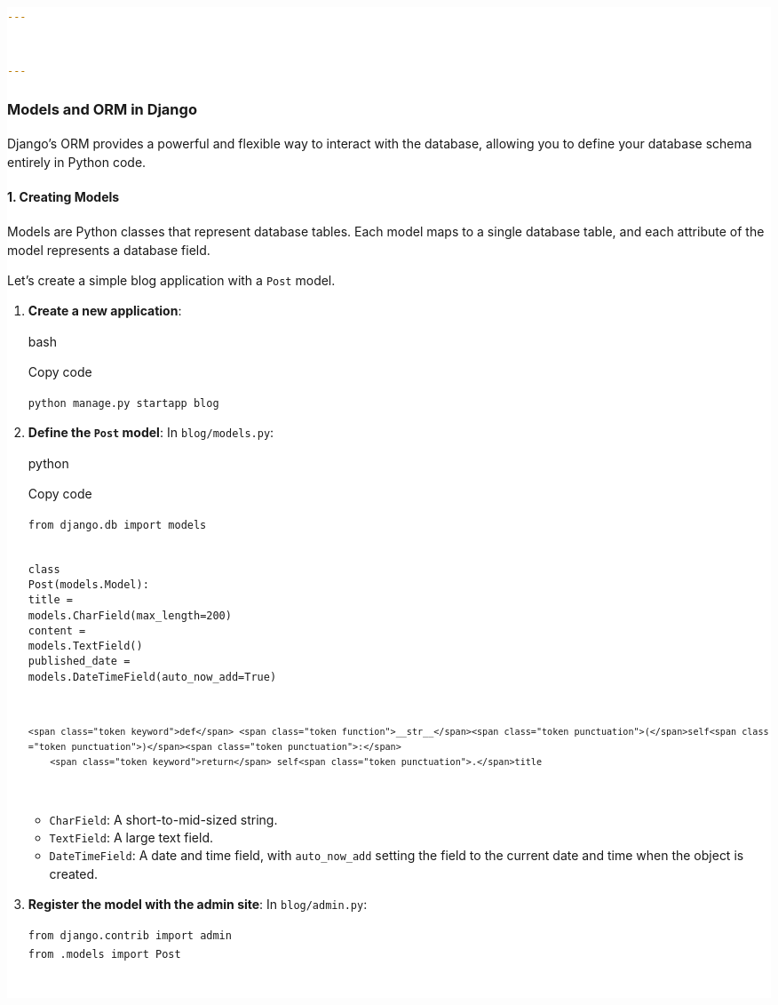 ```yaml
---


---
```


<h3 id="models-and-orm-in-django">Models and ORM in Django</h3>
<p>Django’s ORM provides a powerful and flexible way to interact with the database, allowing you to define your database schema entirely in Python code.</p>
<h4 id="creating-models">1. Creating Models</h4>
<p>Models are Python classes that represent database tables. Each model maps to a single database table, and each attribute of the model represents a database field.</p>
<p>Let’s create a simple blog application with a <code>Post</code> model.</p>
<ol>
<li>
<p><strong>Create a new application</strong>:</p>
<p>bash</p>
<p>Copy code</p>
<p><code>python manage.py startapp blog</code></p>
</li>
<li>
<p><strong>Define the <code>Post</code> model</strong>: In <code>blog/models.py</code>:</p>
<p>python</p>
<p>Copy code</p>
<pre class=" language-python"><code class="prism  language-python"><span class="token keyword">from</span> django<span class="token punctuation">.</span>db <span class="token keyword">import</span> models

<span class="token keyword">class</span> <span class="token class-name">Post</span><span class="token punctuation">(</span>models<span class="token punctuation">.</span>Model<span class="token punctuation">)</span><span class="token punctuation">:</span>
    title <span class="token operator">=</span> models<span class="token punctuation">.</span>CharField<span class="token punctuation">(</span>max_length<span class="token operator">=</span><span class="token number">200</span><span class="token punctuation">)</span>
    content <span class="token operator">=</span> models<span class="token punctuation">.</span>TextField<span class="token punctuation">(</span><span class="token punctuation">)</span>
    published_date <span class="token operator">=</span> models<span class="token punctuation">.</span>DateTimeField<span class="token punctuation">(</span>auto_now_add<span class="token operator">=</span><span class="token boolean">True</span><span class="token punctuation">)</span>

    <span class="token keyword">def</span> <span class="token function">__str__</span><span class="token punctuation">(</span>self<span class="token punctuation">)</span><span class="token punctuation">:</span>
        <span class="token keyword">return</span> self<span class="token punctuation">.</span>title
</code></pre>
<ul>
<li><code>CharField</code>: A short-to-mid-sized string.</li>
<li><code>TextField</code>: A large text field.</li>
<li><code>DateTimeField</code>: A date and time field, with <code>auto_now_add</code> setting the field to the current date and time when the object is created.</li>
</ul>
</li>
<li>
<p><strong>Register the model with the admin site</strong>: In <code>blog/admin.py</code>:</p>
<pre class=" language-python"><code class="prism  language-python"><span class="token keyword">from</span> django<span class="token punctuation">.</span>contrib <span class="token keyword">import</span> admin
<span class="token keyword">from</span> <span class="token punctuation">.</span>models <span class="token keyword">import</span> Post
